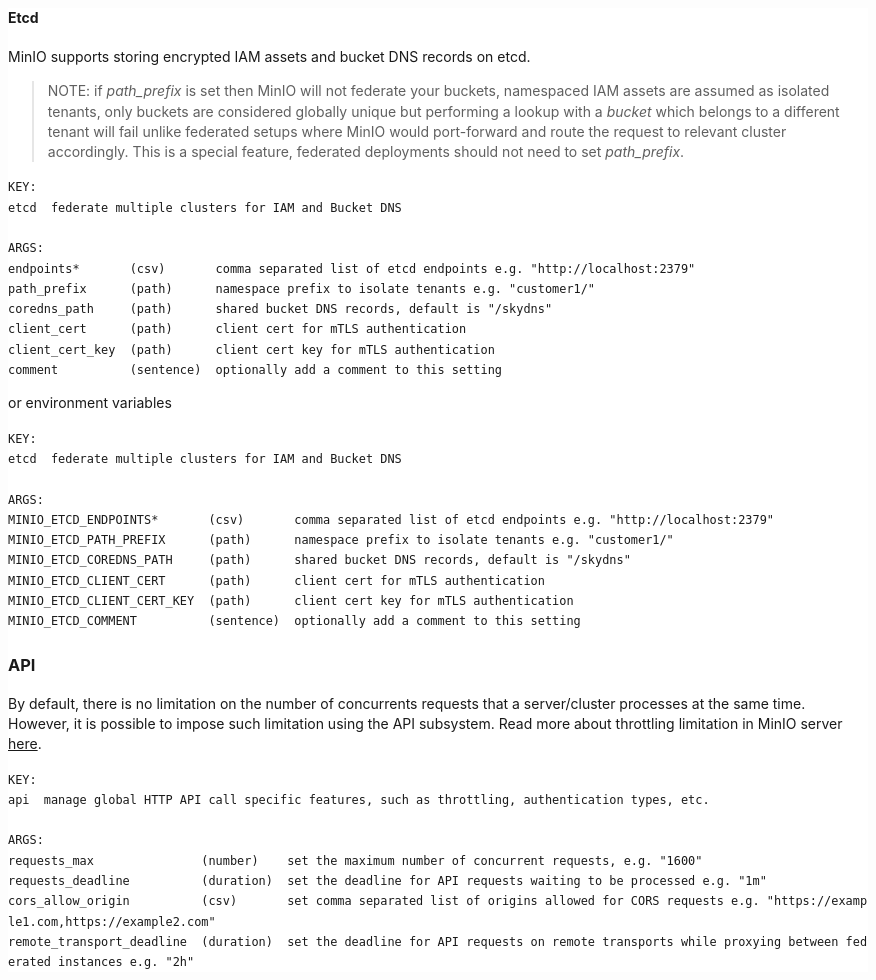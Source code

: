#### Etcd
MinIO supports storing encrypted IAM assets and bucket DNS records on etcd.

> NOTE: if *path_prefix* is set then MinIO will not federate your buckets, namespaced IAM assets are assumed as isolated tenants, only buckets are considered globally unique but performing a lookup with a *bucket* which belongs to a different tenant will fail unlike federated setups where MinIO would port-forward and route the request to relevant cluster accordingly. This is a special feature, federated deployments should not need to set *path_prefix*.

```
KEY:
etcd  federate multiple clusters for IAM and Bucket DNS

ARGS:
endpoints*       (csv)       comma separated list of etcd endpoints e.g. "http://localhost:2379"
path_prefix      (path)      namespace prefix to isolate tenants e.g. "customer1/"
coredns_path     (path)      shared bucket DNS records, default is "/skydns"
client_cert      (path)      client cert for mTLS authentication
client_cert_key  (path)      client cert key for mTLS authentication
comment          (sentence)  optionally add a comment to this setting
```

or environment variables
```
KEY:
etcd  federate multiple clusters for IAM and Bucket DNS

ARGS:
MINIO_ETCD_ENDPOINTS*       (csv)       comma separated list of etcd endpoints e.g. "http://localhost:2379"
MINIO_ETCD_PATH_PREFIX      (path)      namespace prefix to isolate tenants e.g. "customer1/"
MINIO_ETCD_COREDNS_PATH     (path)      shared bucket DNS records, default is "/skydns"
MINIO_ETCD_CLIENT_CERT      (path)      client cert for mTLS authentication
MINIO_ETCD_CLIENT_CERT_KEY  (path)      client cert key for mTLS authentication
MINIO_ETCD_COMMENT          (sentence)  optionally add a comment to this setting
```

### API
By default, there is no limitation on the number of concurrents requests that a server/cluster processes at the same time. However, it is possible to impose such limitation using the API subsystem. Read more about throttling limitation in MinIO server [here](https://github.com/angzam78/minio/blob/master/docs/throttle/README.md).

```
KEY:
api  manage global HTTP API call specific features, such as throttling, authentication types, etc.

ARGS:
requests_max               (number)    set the maximum number of concurrent requests, e.g. "1600"
requests_deadline          (duration)  set the deadline for API requests waiting to be processed e.g. "1m"
cors_allow_origin          (csv)       set comma separated list of origins allowed for CORS requests e.g. "https://example1.com,https://example2.com"
remote_transport_deadline  (duration)  set the deadline for API requests on remote transports while proxying between federated instances e.g. "2h"
```
